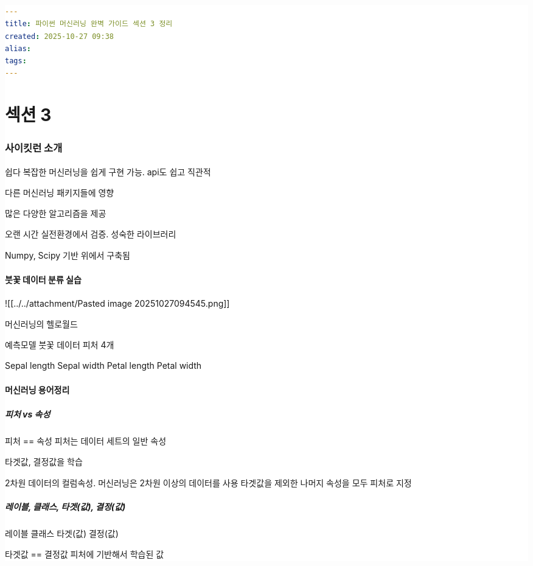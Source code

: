 ```yaml
---
title: 파이썬 머신러닝 완벽 가이드 섹션 3 정리
created: 2025-10-27 09:38
alias:
tags:
---
```


# 섹션 3
### 사이킷런 소개
쉽다
복잡한 머신러닝을 쉽게 구현 가능. 
api도 쉽고 직관적

다른 머신러닝 패키지들에 영향

많은 다양한 알고리즘을 제공

오랜 시간 실전환경에서 검증.
성숙한 라이브러리

Numpy, Scipy 기반 위에서 구축됨


#### 붓꽃 데이터 분류 실습
![[../../attachment/Pasted image 20251027094545.png]]

머신러닝의 헬로월드

예측모델
붓꽃 데이터 피처 4개

Sepal length
Sepal width
Petal length
Petal width

#### 머신러닝 용어정리
##### 피처 vs 속성
피처 == 속성
피처는 데이터 세트의 일반 속성

타겟값, 결정값을 학습

2차원 데이터의 컬럼속성.
머신러닝은 2차원 이상의 데이터를 사용
타겟값을 제외한 나머지 속성을 모두 피처로 지정

##### 레이블, 클래스, 타겟(값), 결정(값)
레이블 클래스 타겟(값) 결정(값)

타겟값 == 결정값
피처에 기반해서 학습된 값
